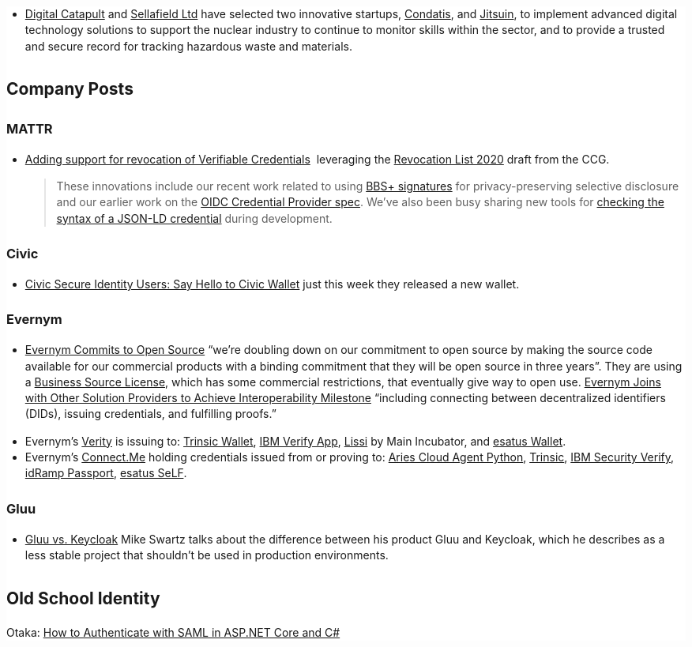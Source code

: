 * [Digital Catapult](https://www.digicatapult.org.uk/) and [Sellafield Ltd](https://www.gov.uk/government/organisations/sellafield-ltd) have selected two innovative startups, [Condatis](https://condatis.com/), and [Jitsuin](https://jitsuin.com/), to implement advanced digital technology solutions to support the nuclear industry to continue to monitor skills within the sector, and to provide a trusted and secure record for tracking hazardous waste and materials.

## Company Posts

### MATTR 
* [Adding support for revocation of Verifiable Credentials](https://mattr.global/adding-support-for-revocation-of-verifiable-credentials/)  leveraging the [Revocation List 2020](https://w3c-ccg.github.io/vc-status-rl-2020/) draft from the CCG.
  > These innovations include our recent work related to using [BBS+ signatures](https://mattr.global/using-privacy-preserving-zkp-credentials-on-the-mattr-platform/) for privacy-preserving selective disclosure and our earlier work on the [OIDC Credential Provider spec](https://mattrglobal.github.io/oidc-client-bound-assertions-spec/). We’ve also been busy sharing new tools for [checking the syntax of a JSON-LD credential](https://mattr.global/new-to-json-ld-introducing-json-ld-lint/) during development.

### Civic

* [Civic Secure Identity Users: Say Hello to Civic Wallet](https://www.civic.com/blog/civic-secure-identity-is-now-civic-wallet/) just this week they released a new wallet. 

### Evernym

* [Evernym Commits to Open Source](https://www.evernym.com/blog/evernym-commits-to-open-source/) “we’re doubling down on our commitment to open source by making the source code available for our commercial products with a binding commitment that they will be open source in three years”. They are using a [Business Source License](https://perens.com/2017/02/14/bsl-1-1/), which has some commercial restrictions, that eventually give way to open use. [Evernym Joins with Other Solution Providers to Achieve Interoperability Milestone](https://www.evernym.com/blog/evernym-joins-with-other-solution-providers-to-achieve-interoperability-milestone/) “including connecting between decentralized identifiers (DIDs), issuing credentials, and fulfilling proofs.”

- Evernym’s [Verity](https://www.evernym.com/products/?#verity) is issuing to: [Trinsic Wallet](https://trinsic.id/trinsic-wallet/), [IBM Verify App](http://doc.ibmsecurity.verify-creds.com/whats_new/), [Lissi](https://play.google.com/store/apps/details?id=io.lissi.mobile) by Main Incubator, and [esatus Wallet](https://self-ssi.com/en/?#walletc).
- Evernym’s [Connect.Me](https://www.evernym.com/products/?#connectme) holding credentials issued from or proving to: [Aries Cloud Agent Python](https://github.com/hyperledger/aries-cloudagent-python), [Trinsic](https://trinsic.id/powerful-apis/), [IBM Security Verify](http://doc.ibmsecurity.verify-creds.com/whats_new/), [idRamp Passport](https://play.google.com/store/apps/details?id=com.idramp.passport&hl=en_US), [esatus SeLF](https://self-ssi.com/en).

### Gluu

* [Gluu vs. Keycloak](https://www.gluu.org/blog/gluu-vs-keycloak/) Mike Swartz talks about the difference between his product Gluu and Keycloak, which he describes as a less stable project that shouldn’t be used in production environments.

## Old School Identity 
Otaka: [How to Authenticate with SAML in ASP.NET Core and C#](https://developer.okta.com/blog/2020/10/23/how-to-authenticate-with-saml-in-aspnet-core-and-csharp)
